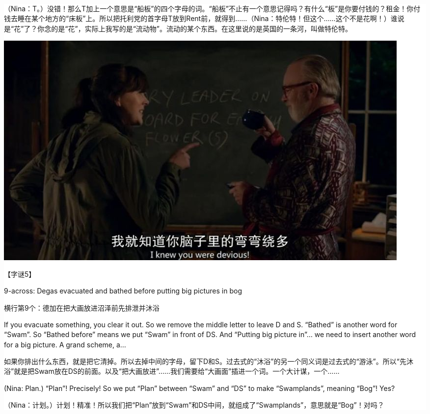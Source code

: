 （Nina：T。）没错！那么T加上一个意思是“船板”的四个字母的词。“船板”不止有一个意思记得吗？有什么“板”是你要付钱的？租金！你付钱去睡在某个地方的“床板”上。所以把托利党的首字母T放到Rent前，就得到……（Nina：特伦特！但这个……这个不是花啊！）谁说是“花”了？你念的是“花”，实际上我写的是“流动物”。流动的某个东西。在这里说的是英国的一条河，叫做特伦特。

![](../../../../_media/tv/Inside_no9/Inside9_S3E3/Inside9_S3E3_脑子弯弯贼多.jpg)

【字谜5】

9-across: Degas evacuated and bathed before putting big pictures in bog

横行第9个：德加在把大画放进沼泽前先排泄并沐浴

If you evacuate something, you clear it out. So we remove the middle letter to leave D and S. “Bathed” is another word for “Swam”. So “Bathed before” means we put “Swam” in front of DS. And “Putting big picture in”… we need to insert another word for a big picture. A grand scheme, a…

如果你排出什么东西，就是把它清掉。所以去掉中间的字母，留下D和S。过去式的“沐浴”的另一个同义词是过去式的“游泳”。所以“先沐浴”就是把Swam放在DS的前面。以及“把大画放进”……我们需要给“大画面”插进一个词。一个大计谋，一个……

\(Nina: Plan.\) “Plan”! Precisely! So we put “Plan” between “Swam” and “DS” to make “Swamplands”, meaning “Bog”! Yes?

（Nina：计划。）计划！精准！所以我们把“Plan”放到“Swam”和DS中间，就组成了“Swamplands”，意思就是“Bog”！对吗？
